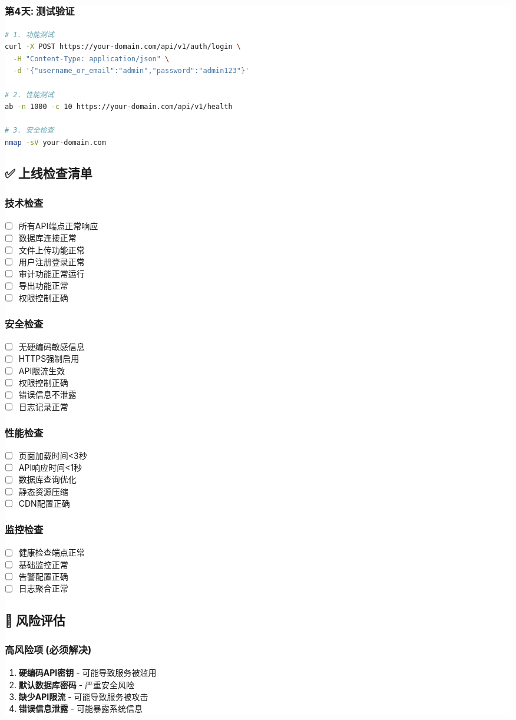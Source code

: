 ### **第4天: 测试验证**
```bash
# 1. 功能测试
curl -X POST https://your-domain.com/api/v1/auth/login \
  -H "Content-Type: application/json" \
  -d '{"username_or_email":"admin","password":"admin123"}'

# 2. 性能测试
ab -n 1000 -c 10 https://your-domain.com/api/v1/health

# 3. 安全检查
nmap -sV your-domain.com
```

## ✅ **上线检查清单**

### **技术检查**
- [ ] 所有API端点正常响应
- [ ] 数据库连接正常
- [ ] 文件上传功能正常
- [ ] 用户注册登录正常
- [ ] 审计功能正常运行
- [ ] 导出功能正常
- [ ] 权限控制正确

### **安全检查**
- [ ] 无硬编码敏感信息
- [ ] HTTPS强制启用
- [ ] API限流生效
- [ ] 权限控制正确
- [ ] 错误信息不泄露
- [ ] 日志记录正常

### **性能检查**
- [ ] 页面加载时间<3秒
- [ ] API响应时间<1秒
- [ ] 数据库查询优化
- [ ] 静态资源压缩
- [ ] CDN配置正确

### **监控检查**
- [ ] 健康检查端点正常
- [ ] 基础监控正常
- [ ] 告警配置正确
- [ ] 日志聚合正常

## 🚨 **风险评估**

### **高风险项 (必须解决)**
1. **硬编码API密钥** - 可能导致服务被滥用
2. **默认数据库密码** - 严重安全风险
3. **缺少API限流** - 可能导致服务被攻击
4. **错误信息泄露** - 可能暴露系统信息
